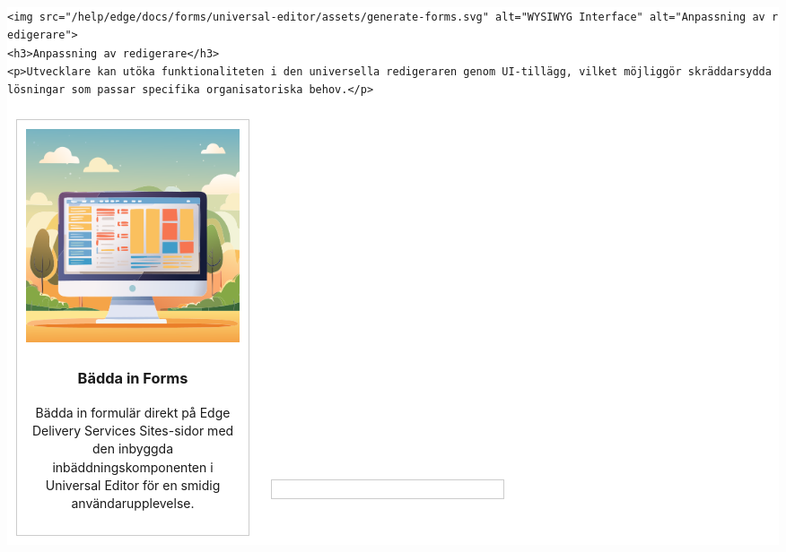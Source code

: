     <img src="/help/edge/docs/forms/universal-editor/assets/generate-forms.svg" alt="WYSIWYG Interface" alt="Anpassning av redigerare">
    <h3>Anpassning av redigerare</h3>
    <p>Utvecklare kan utöka funktionaliteten i den universella redigeraren genom UI-tillägg, vilket möjliggör skräddarsydda lösningar som passar specifika organisatoriska behov.</p>
  </div>
  <div class="card" style="display: inline-block; width: calc(30% - 20px); margin: 10px; border: 1px solid #ccc; padding: 10px; text-align: center;">
    <img src="/help/edge/docs/forms/universal-editor/assets/generate-forms.svg" alt="WYSIWYG Interface" alt="Bädda in Forms">
    <h3>Bädda in Forms</h3>
    <p>Bädda in formulär direkt på Edge Delivery Services Sites-sidor med den inbyggda inbäddningskomponenten i Universal Editor för en smidig användarupplevelse.</p>
  </div>
  <div class="card" style="display: inline-block; width: calc(30% - 20px); margin: 10px; border: 1px solid #ccc; padding: 10px; text-align: center;">